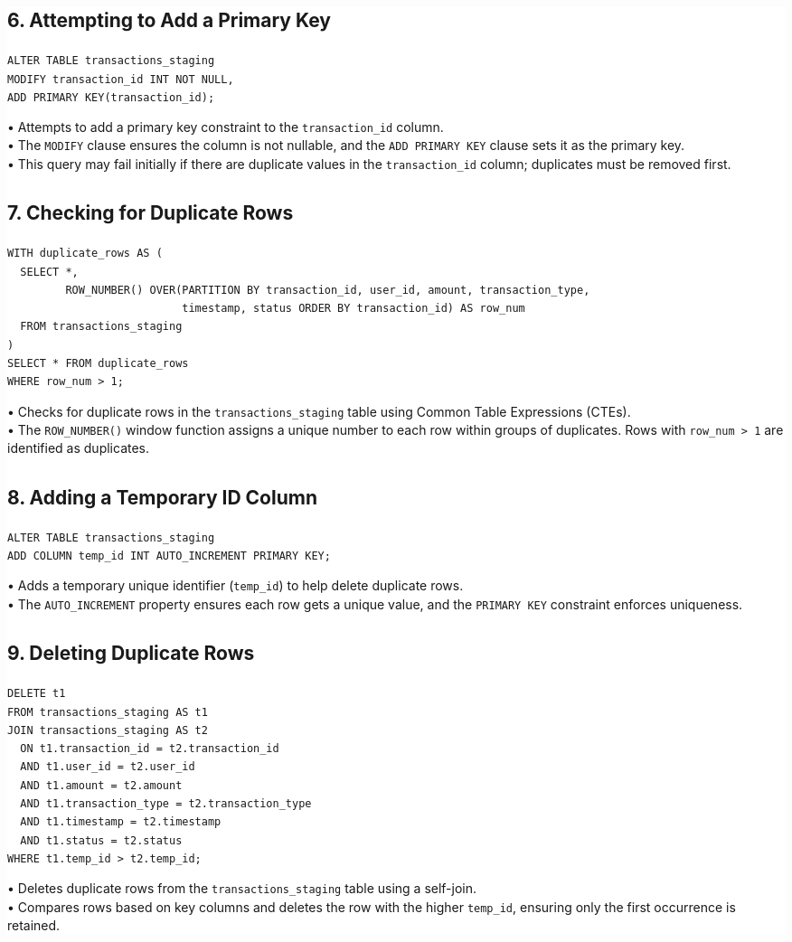   <h2>6. Attempting to Add a Primary Key</h2>
  <pre><code>ALTER TABLE transactions_staging
MODIFY transaction_id INT NOT NULL,
ADD PRIMARY KEY(transaction_id);</code></pre>
  <p>
    • Attempts to add a primary key constraint to the <code>transaction_id</code> column.<br>
    • The <code>MODIFY</code> clause ensures the column is not nullable, and the <code>ADD PRIMARY KEY</code> clause sets it as the primary key.<br>
    • This query may fail initially if there are duplicate values in the <code>transaction_id</code> column; duplicates must be removed first.
  </p>
  
  <h2>7. Checking for Duplicate Rows</h2>
  <pre><code>WITH duplicate_rows AS (
  SELECT *,
         ROW_NUMBER() OVER(PARTITION BY transaction_id, user_id, amount, transaction_type, 
                           timestamp, status ORDER BY transaction_id) AS row_num
  FROM transactions_staging
)
SELECT * FROM duplicate_rows
WHERE row_num > 1;</code></pre>
  <p>
    • Checks for duplicate rows in the <code>transactions_staging</code> table using Common Table Expressions (CTEs).<br>
    • The <code>ROW_NUMBER()</code> window function assigns a unique number to each row within groups of duplicates. Rows with <code>row_num &gt; 1</code> are identified as duplicates.
  </p>
  
  <h2>8. Adding a Temporary ID Column</h2>
  <pre><code>ALTER TABLE transactions_staging
ADD COLUMN temp_id INT AUTO_INCREMENT PRIMARY KEY;</code></pre>
  <p>
    • Adds a temporary unique identifier (<code>temp_id</code>) to help delete duplicate rows.<br>
    • The <code>AUTO_INCREMENT</code> property ensures each row gets a unique value, and the <code>PRIMARY KEY</code> constraint enforces uniqueness.
  </p>
  
  <h2>9. Deleting Duplicate Rows</h2>
  <pre><code>DELETE t1
FROM transactions_staging AS t1
JOIN transactions_staging AS t2
  ON t1.transaction_id = t2.transaction_id
  AND t1.user_id = t2.user_id
  AND t1.amount = t2.amount
  AND t1.transaction_type = t2.transaction_type
  AND t1.timestamp = t2.timestamp
  AND t1.status = t2.status
WHERE t1.temp_id > t2.temp_id;</code></pre>
  <p>
    • Deletes duplicate rows from the <code>transactions_staging</code> table using a self-join.<br>
    • Compares rows based on key columns and deletes the row with the higher <code>temp_id</code>, ensuring only the first occurrence is retained.
  </p>
  